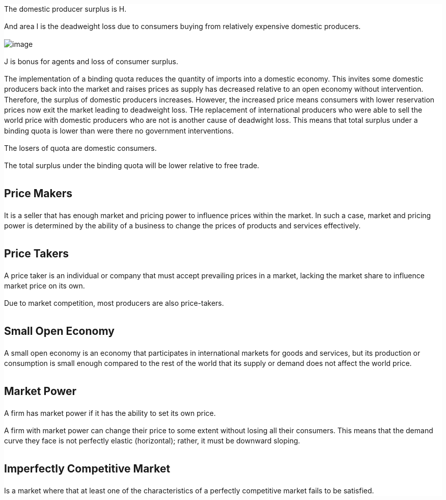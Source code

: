 The domestic producer surplus is H.

And area I is the deadweight loss due to consumers buying from relatively expensive domestic producers.

![image](https://user-images.githubusercontent.com/95273765/202887493-d2b5c92f-e9d8-4568-815e-14e661b01d71.png)

J is bonus for agents and loss of consumer surplus.

The implementation of a binding quota reduces the quantity of imports into a domestic economy.
This invites some domestic producers back into the market and raises prices as supply has decreased relative to an open economy without intervention.
Therefore, the surplus of domestic producers increases.
However, the increased price means consumers with lower reservation prices now exit the market leading to deadweight loss.
THe replacement of international producers who were able to sell the world price with domestic producers who are not is another cause of deadwight loss.
This means that total surplus under a binding quota is lower than were there no government interventions.

The losers of quota are domestic consumers.

The total surplus under the binding quota will be lower relative to free trade.

## Price Makers
It is a seller that has enough market and pricing power to influence prices within the market.
In such a case, market and pricing power is determined by the ability of a business to change the prices of products and services effectively.

## Price Takers
A price taker is an individual or company that must accept prevailing prices in a market, lacking the market share to influence market price on its own.

Due to market competition, most producers are also price-takers.

## Small Open Economy
A small open economy is an economy that participates in international markets for goods and services, but its production or consumption is small enough compared to the rest of the world that its supply or demand does not affect the world price.

## Market Power
A firm has market power if it has the ability to set its own price.

A firm with market power can change their price to some extent without losing all their consumers.
This means that the demand curve they face is not perfectly elastic (horizontal);
rather, it must be downward sloping.

## Imperfectly Competitive Market
Is a market where that at least one of the characteristics of a perfectly competitive market fails to be satisfied.
